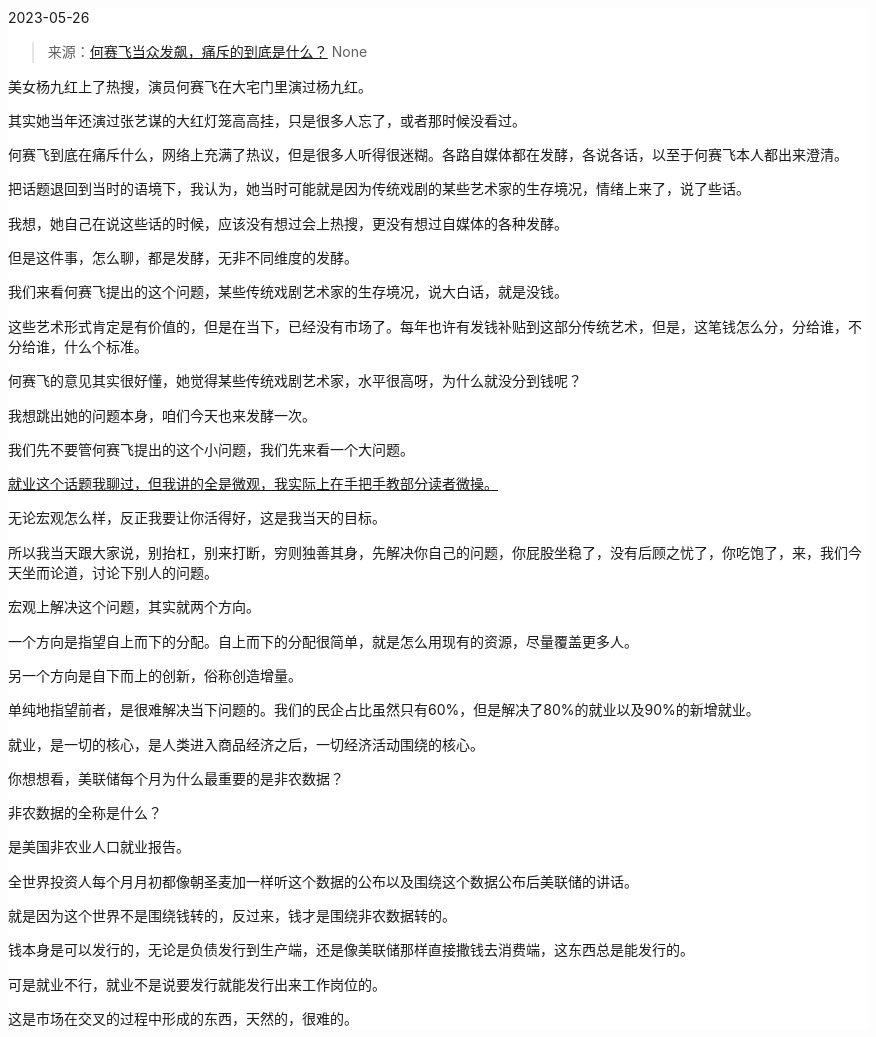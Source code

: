 2023-05-26

> 来源：[何赛飞当众发飙，痛斥的到底是什么？](http://mp.weixin.qq.com/s?__biz=MzU0MjYwNDU2Mw==&amp;mid=2247511178&amp;idx=2&amp;sn=0873f3ad503274eb9a0834049a4e7280&amp;chksm=fb1ac0f6cc6d49e0c8c14f8611574dbab35c731c313d73b9f7f2dcf50e9cee743b6f8af49248&amp;scene=127#wechat_redirect)
> None

美女杨九红上了热搜，演员何赛飞在大宅门里演过杨九红。

其实她当年还演过张艺谋的大红灯笼高高挂，只是很多人忘了，或者那时候没看过。  

何赛飞到底在痛斥什么，网络上充满了热议，但是很多人听得很迷糊。各路自媒体都在发酵，各说各话，以至于何赛飞本人都出来澄清。

把话题退回到当时的语境下，我认为，她当时可能就是因为传统戏剧的某些艺术家的生存境况，情绪上来了，说了些话。  

我想，她自己在说这些话的时候，应该没有想过会上热搜，更没有想过自媒体的各种发酵。

但是这件事，怎么聊，都是发酵，无非不同维度的发酵。  

我们来看何赛飞提出的这个问题，某些传统戏剧艺术家的生存境况，说大白话，就是没钱。  

这些艺术形式肯定是有价值的，但是在当下，已经没有市场了。每年也许有发钱补贴到这部分传统艺术，但是，这笔钱怎么分，分给谁，不分给谁，什么个标准。  

何赛飞的意见其实很好懂，她觉得某些传统戏剧艺术家，水平很高呀，为什么就没分到钱呢？

我想跳出她的问题本身，咱们今天也来发酵一次。  

我们先不要管何赛飞提出的这个小问题，我们先来看一个大问题。

[就业这个话题我聊过，但我讲的全是微观，我实际上在手把手教部分读者微操。  
](http://mp.weixin.qq.com/s?__biz=MzkwMzQ1MzczOQ==&mid=2247483875&idx=1&sn=74db4d4bb7f902924fc38f84cf40ea57&chksm=c0974ca7f7e0c5b1a9e80687d4c5bd71d48e57e6f754f6e8a408501d29fe4581f7f3dba9006d&scene=21#wechat_redirect)

无论宏观怎么样，反正我要让你活得好，这是我当天的目标。  

所以我当天跟大家说，别抬杠，别来打断，穷则独善其身，先解决你自己的问题，你屁股坐稳了，没有后顾之忧了，你吃饱了，来，我们今天坐而论道，讨论下别人的问题。  

宏观上解决这个问题，其实就两个方向。  

一个方向是指望自上而下的分配。自上而下的分配很简单，就是怎么用现有的资源，尽量覆盖更多人。

另一个方向是自下而上的创新，俗称创造增量。  

单纯地指望前者，是很难解决当下问题的。我们的民企占比虽然只有60%，但是解决了80%的就业以及90%的新增就业。

就业，是一切的核心，是人类进入商品经济之后，一切经济活动围绕的核心。  

你想想看，美联储每个月为什么最重要的是非农数据？

非农数据的全称是什么？

是美国非农业人口就业报告。

全世界投资人每个月月初都像朝圣麦加一样听这个数据的公布以及围绕这个数据公布后美联储的讲话。  

就是因为这个世界不是围绕钱转的，反过来，钱才是围绕非农数据转的。  

钱本身是可以发行的，无论是负债发行到生产端，还是像美联储那样直接撒钱去消费端，这东西总是能发行的。  

可是就业不行，就业不是说要发行就能发行出来工作岗位的。

这是市场在交叉的过程中形成的东西，天然的，很难的。
